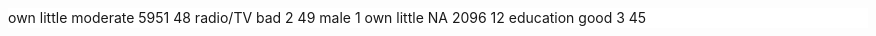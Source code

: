 <td style="text-align:left;">
own
</td>
<td style="text-align:left;">
little
</td>
<td style="text-align:left;">
moderate
</td>
<td style="text-align:right;">
5951
</td>
<td style="text-align:right;">
48
</td>
<td style="text-align:left;">
radio/TV
</td>
<td style="text-align:left;">
bad
</td>
</tr>
<tr>
<td style="text-align:left;">
2
</td>
<td style="text-align:right;">
49
</td>
<td style="text-align:left;">
male
</td>
<td style="text-align:right;">
1
</td>
<td style="text-align:left;">
own
</td>
<td style="text-align:left;">
little
</td>
<td style="text-align:left;">
NA
</td>
<td style="text-align:right;">
2096
</td>
<td style="text-align:right;">
12
</td>
<td style="text-align:left;">
education
</td>
<td style="text-align:left;">
good
</td>
</tr>
<tr>
<td style="text-align:left;">
3
</td>
<td style="text-align:right;">
45
</td>